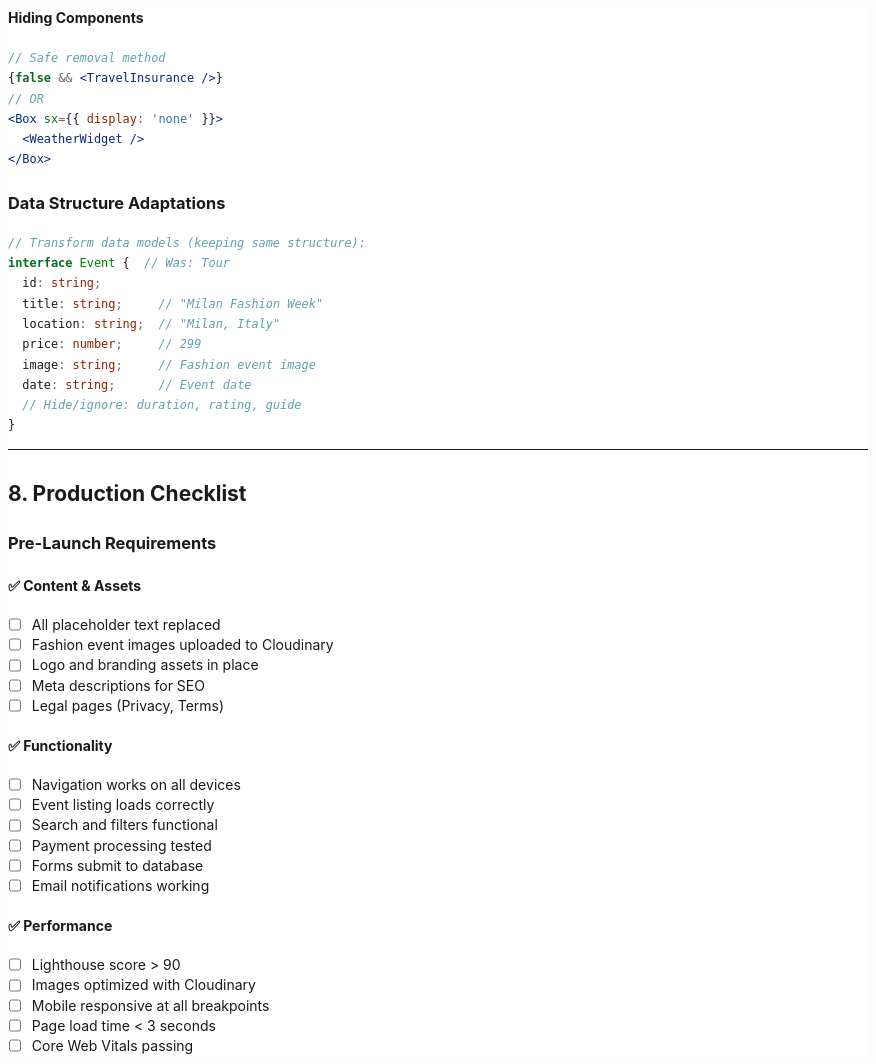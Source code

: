 #### Hiding Components
```jsx
// Safe removal method
{false && <TravelInsurance />}
// OR
<Box sx={{ display: 'none' }}>
  <WeatherWidget />
</Box>
```

### Data Structure Adaptations

```typescript
// Transform data models (keeping same structure):
interface Event {  // Was: Tour
  id: string;
  title: string;     // "Milan Fashion Week"
  location: string;  // "Milan, Italy"
  price: number;     // 299
  image: string;     // Fashion event image
  date: string;      // Event date
  // Hide/ignore: duration, rating, guide
}
```

---

## 8. Production Checklist

### Pre-Launch Requirements

#### ✅ Content & Assets
- [ ] All placeholder text replaced
- [ ] Fashion event images uploaded to Cloudinary
- [ ] Logo and branding assets in place
- [ ] Meta descriptions for SEO
- [ ] Legal pages (Privacy, Terms)

#### ✅ Functionality
- [ ] Navigation works on all devices
- [ ] Event listing loads correctly
- [ ] Search and filters functional
- [ ] Payment processing tested
- [ ] Forms submit to database
- [ ] Email notifications working

#### ✅ Performance
- [ ] Lighthouse score > 90
- [ ] Images optimized with Cloudinary
- [ ] Mobile responsive at all breakpoints
- [ ] Page load time < 3 seconds
- [ ] Core Web Vitals passing
